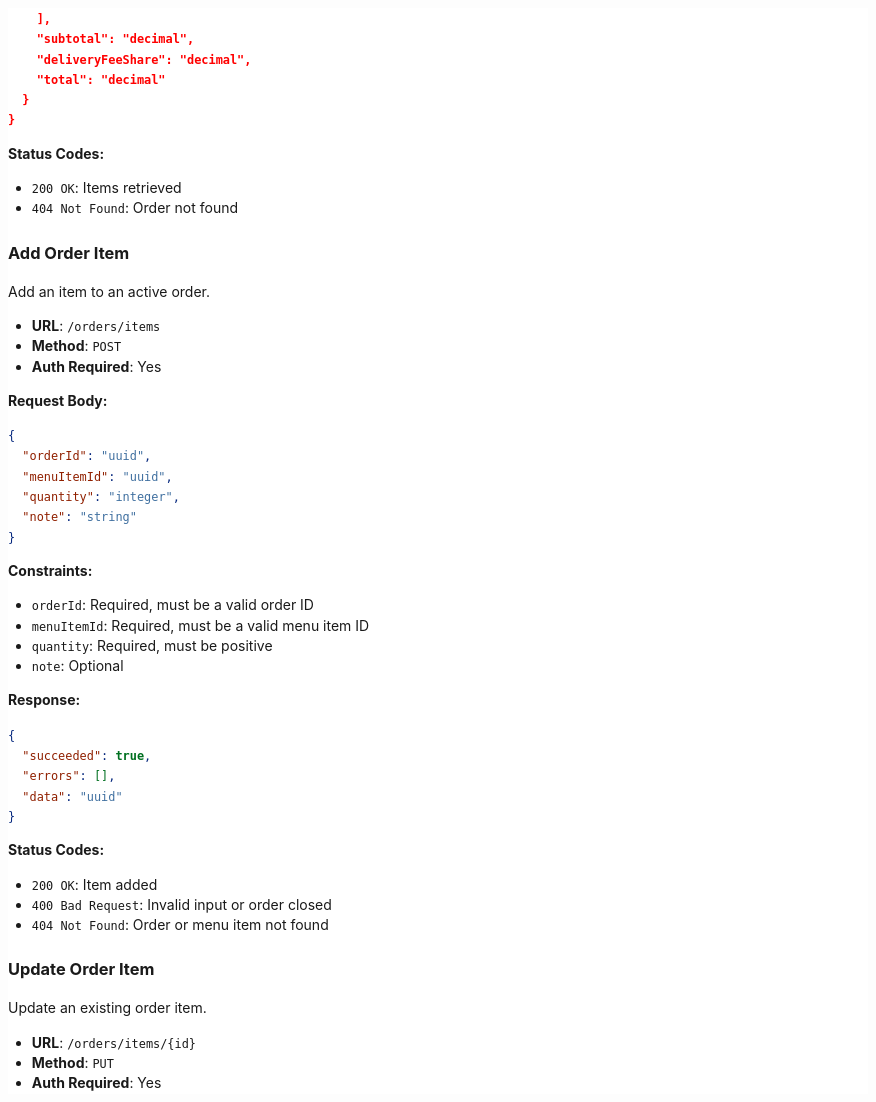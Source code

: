 ```json
    ],
    "subtotal": "decimal",
    "deliveryFeeShare": "decimal",
    "total": "decimal"
  }
}
```

**Status Codes:**
- `200 OK`: Items retrieved
- `404 Not Found`: Order not found

### Add Order Item

Add an item to an active order.

- **URL**: `/orders/items`
- **Method**: `POST`
- **Auth Required**: Yes

**Request Body:**
```json
{
  "orderId": "uuid",
  "menuItemId": "uuid",
  "quantity": "integer",
  "note": "string"
}
```

**Constraints:**
- `orderId`: Required, must be a valid order ID
- `menuItemId`: Required, must be a valid menu item ID
- `quantity`: Required, must be positive
- `note`: Optional

**Response:**
```json
{
  "succeeded": true,
  "errors": [],
  "data": "uuid"
}
```

**Status Codes:**
- `200 OK`: Item added
- `400 Bad Request`: Invalid input or order closed
- `404 Not Found`: Order or menu item not found

### Update Order Item

Update an existing order item.

- **URL**: `/orders/items/{id}`
- **Method**: `PUT`
- **Auth Required**: Yes
